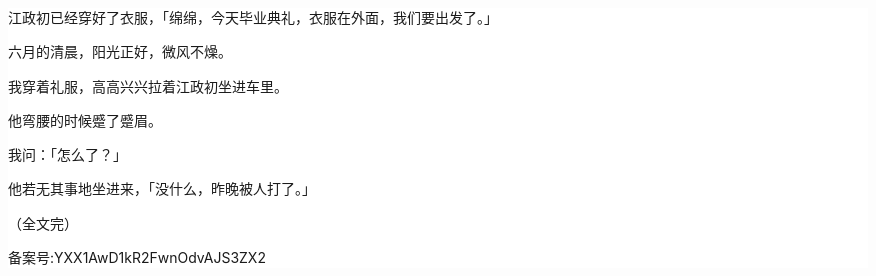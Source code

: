 江政初已经穿好了衣服，「绵绵，今天毕业典礼，衣服在外面，我们要出发了。」


六月的清晨，阳光正好，微风不燥。


我穿着礼服，高高兴兴拉着江政初坐进车里。


他弯腰的时候蹙了蹙眉。


我问：「怎么了？」


他若无其事地坐进来，「没什么，昨晚被人打了。」


（全文完）


备案号:YXX1AwD1kR2FwnOdvAJS3ZX2

